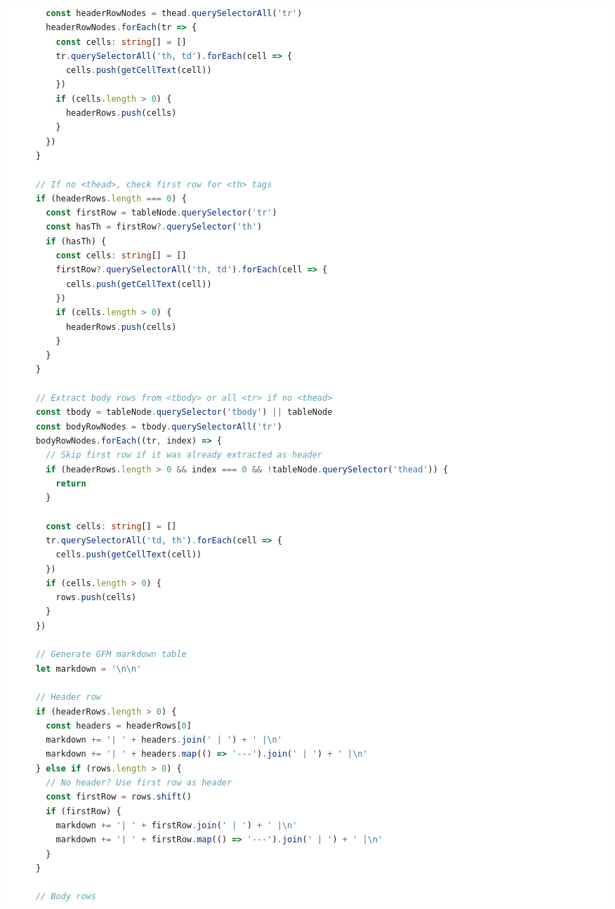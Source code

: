```typescript
        const headerRowNodes = thead.querySelectorAll('tr')
        headerRowNodes.forEach(tr => {
          const cells: string[] = []
          tr.querySelectorAll('th, td').forEach(cell => {
            cells.push(getCellText(cell))
          })
          if (cells.length > 0) {
            headerRows.push(cells)
          }
        })
      }

      // If no <thead>, check first row for <th> tags
      if (headerRows.length === 0) {
        const firstRow = tableNode.querySelector('tr')
        const hasTh = firstRow?.querySelector('th')
        if (hasTh) {
          const cells: string[] = []
          firstRow?.querySelectorAll('th, td').forEach(cell => {
            cells.push(getCellText(cell))
          })
          if (cells.length > 0) {
            headerRows.push(cells)
          }
        }
      }

      // Extract body rows from <tbody> or all <tr> if no <thead>
      const tbody = tableNode.querySelector('tbody') || tableNode
      const bodyRowNodes = tbody.querySelectorAll('tr')
      bodyRowNodes.forEach((tr, index) => {
        // Skip first row if it was already extracted as header
        if (headerRows.length > 0 && index === 0 && !tableNode.querySelector('thead')) {
          return
        }

        const cells: string[] = []
        tr.querySelectorAll('td, th').forEach(cell => {
          cells.push(getCellText(cell))
        })
        if (cells.length > 0) {
          rows.push(cells)
        }
      })

      // Generate GFM markdown table
      let markdown = '\n\n'

      // Header row
      if (headerRows.length > 0) {
        const headers = headerRows[0]
        markdown += '| ' + headers.join(' | ') + ' |\n'
        markdown += '| ' + headers.map(() => '---').join(' | ') + ' |\n'
      } else if (rows.length > 0) {
        // No header? Use first row as header
        const firstRow = rows.shift()
        if (firstRow) {
          markdown += '| ' + firstRow.join(' | ') + ' |\n'
          markdown += '| ' + firstRow.map(() => '---').join(' | ') + ' |\n'
        }
      }

      // Body rows
```